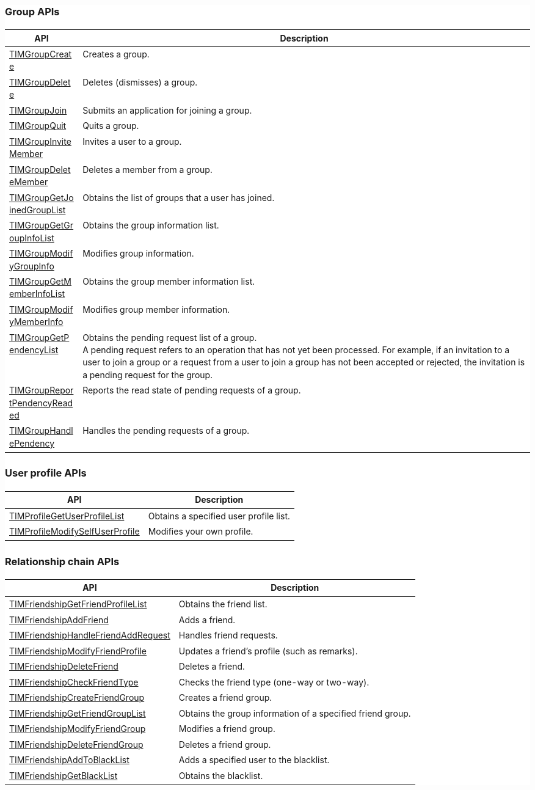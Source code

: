 
### Group APIs

| API | Description |
|-----|-----|
| [TIMGroupCreate](https://intl.cloud.tencent.com/document/product/1047/34393#timgroupcreate) | Creates a group. |
| [TIMGroupDelete](https://intl.cloud.tencent.com/document/product/1047/34393#timgroupdelete) | Deletes (dismisses) a group. |
| [TIMGroupJoin](https://intl.cloud.tencent.com/document/product/1047/34393#timgroupjoin) | Submits an application for joining a group. |
| [TIMGroupQuit](https://intl.cloud.tencent.com/document/product/1047/34393#timgroupquit) | Quits a group. |
| [TIMGroupInviteMember](https://intl.cloud.tencent.com/document/product/1047/34393#timgroupinvitemember) | Invites a user to a group. |
| [TIMGroupDeleteMember](https://intl.cloud.tencent.com/document/product/1047/34393#timgroupdeletemember) | Deletes a member from a group. |
| [TIMGroupGetJoinedGroupList](https://intl.cloud.tencent.com/document/product/1047/34393#timgroupgetjoinedgrouplist) | Obtains the list of groups that a user has joined. |
| [TIMGroupGetGroupInfoList](https://intl.cloud.tencent.com/document/product/1047/34393#timgroupgetgroupinfolist) | Obtains the group information list. |
| [TIMGroupModifyGroupInfo](https://intl.cloud.tencent.com/document/product/1047/34393#timgroupmodifygroupinfo) | Modifies group information. |
| [TIMGroupGetMemberInfoList](https://intl.cloud.tencent.com/document/product/1047/34393#timgroupgetmemberinfolist) | Obtains the group member information list. |
| [TIMGroupModifyMemberInfo](https://intl.cloud.tencent.com/document/product/1047/34393#timgroupmodifymemberinfo) | Modifies group member information. |
| [TIMGroupGetPendencyList](https://intl.cloud.tencent.com/document/product/1047/34393#timgroupgetpendencylist) | Obtains the pending request list of a group. <br/>A pending request refers to an operation that has not yet been processed. For example, if an invitation to a user to join a group or a request from a user to join a group has not been accepted or rejected, the invitation is a pending request for the group. |
| [TIMGroupReportPendencyReaded](https://intl.cloud.tencent.com/document/product/1047/34393#timgroupreportpendencyreaded) | Reports the read state of pending requests of a group. |
| [TIMGroupHandlePendency](https://intl.cloud.tencent.com/document/product/1047/34393#timgrouphandlependency) | Handles the pending requests of a group. |


### User profile APIs

| API | Description |
|-----|-----|
| [TIMProfileGetUserProfileList](https://intl.cloud.tencent.com/document/product/1047/34558#timprofilegetuserprofilelist) | Obtains a specified user profile list. |
| [TIMProfileModifySelfUserProfile](https://intl.cloud.tencent.com/document/product/1047/34558#timprofilemodifyselfuserprofile) | Modifies your own profile. |


### Relationship chain APIs

| API | Description |
|-----|-----|
| [TIMFriendshipGetFriendProfileList](https://intl.cloud.tencent.com/document/product/1047/34559#timfriendshipgetfriendprofilelist) | Obtains the friend list. |
| [TIMFriendshipAddFriend](https://intl.cloud.tencent.com/document/product/1047/34559#timfriendshipaddfriend) | Adds a friend. |
| [TIMFriendshipHandleFriendAddRequest](https://intl.cloud.tencent.com/document/product/1047/34559#timfriendshiphandlefriendaddrequest) | Handles friend requests. |
| [TIMFriendshipModifyFriendProfile](https://intl.cloud.tencent.com/document/product/1047/34559#timfriendshipmodifyfriendprofile) | Updates a friend’s profile (such as remarks). |
| [TIMFriendshipDeleteFriend](https://intl.cloud.tencent.com/document/product/1047/34559#timfriendshipdeletefriend) | Deletes a friend. |
| [TIMFriendshipCheckFriendType](https://intl.cloud.tencent.com/document/product/1047/34559#timfriendshipcheckfriendtype) | Checks the friend type (one-way or two-way). |
| [TIMFriendshipCreateFriendGroup](https://intl.cloud.tencent.com/document/product/1047/34559#timfriendshipcreatefriendgroup) | Creates a friend group. |
| [TIMFriendshipGetFriendGroupList](https://intl.cloud.tencent.com/document/product/1047/34559#timfriendshipgetfriendgrouplist) | Obtains the group information of a specified friend group. |
| [TIMFriendshipModifyFriendGroup](https://intl.cloud.tencent.com/document/product/1047/34559#timfriendshipmodifyfriendgroup) | Modifies a friend group. |
| [TIMFriendshipDeleteFriendGroup](https://intl.cloud.tencent.com/document/product/1047/34559#timfriendshipdeletefriendgroup) | Deletes a friend group. |
| [TIMFriendshipAddToBlackList](https://intl.cloud.tencent.com/document/product/1047/34559#timfriendshipaddtoblacklist) | Adds a specified user to the blacklist. |
| [TIMFriendshipGetBlackList](https://intl.cloud.tencent.com/document/product/1047/34559#timfriendshipgetblacklist) | Obtains the blacklist. |